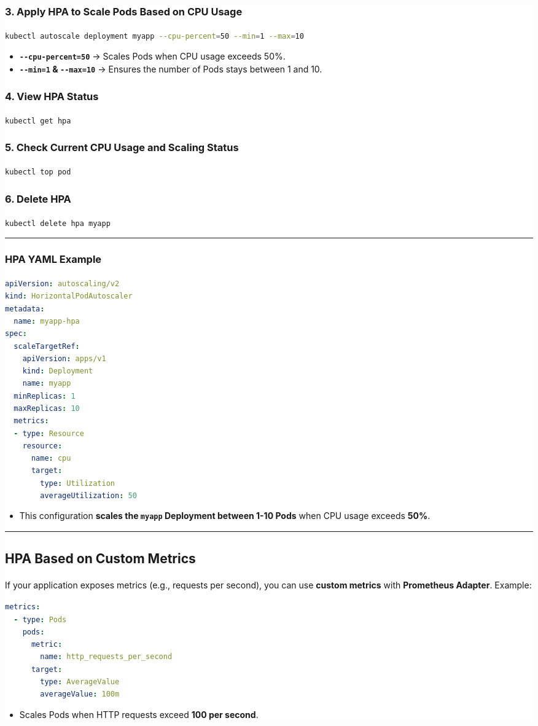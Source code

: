 ### **3. Apply HPA to Scale Pods Based on CPU Usage**
```bash
kubectl autoscale deployment myapp --cpu-percent=50 --min=1 --max=10
```
- **`--cpu-percent=50`** → Scales Pods when CPU usage exceeds 50%.  
- **`--min=1` & `--max=10`** → Ensures the number of Pods stays between 1 and 10.  

### **4. View HPA Status**
```bash
kubectl get hpa
```

### **5. Check Current CPU Usage and Scaling Status**
```bash
kubectl top pod
```

### **6. Delete HPA**
```bash
kubectl delete hpa myapp
```

---

### **HPA YAML Example**
```yaml
apiVersion: autoscaling/v2
kind: HorizontalPodAutoscaler
metadata:
  name: myapp-hpa
spec:
  scaleTargetRef:
    apiVersion: apps/v1
    kind: Deployment
    name: myapp
  minReplicas: 1
  maxReplicas: 10
  metrics:
  - type: Resource
    resource:
      name: cpu
      target:
        type: Utilization
        averageUtilization: 50
```
- This configuration **scales the `myapp` Deployment between 1-10 Pods** when CPU usage exceeds **50%**.

---

## **HPA Based on Custom Metrics**
If your application exposes metrics (e.g., requests per second), you can use **custom metrics** with **Prometheus Adapter**. Example:
```yaml
metrics:
  - type: Pods
    pods:
      metric:
        name: http_requests_per_second
      target:
        type: AverageValue
        averageValue: 100m
```
- Scales Pods when HTTP requests exceed **100 per second**.
